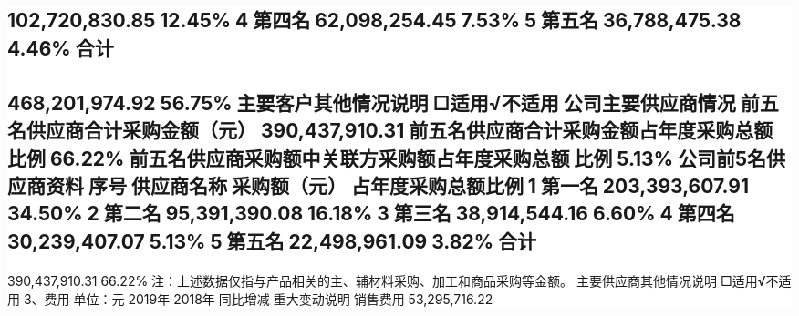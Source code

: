 102,720,830.85
12.45%
4
第四名
62,098,254.45
7.53%
5
第五名
36,788,475.38
4.46%
合计
--
468,201,974.92
56.75%
主要客户其他情况说明
□适用√不适用
公司主要供应商情况
前五名供应商合计采购金额（元）
390,437,910.31
前五名供应商合计采购金额占年度采购总额比例
66.22%
前五名供应商采购额中关联方采购额占年度采购总额
比例
5.13%
公司前5名供应商资料
序号
供应商名称
采购额（元）
占年度采购总额比例
1
第一名
203,393,607.91
34.50%
2
第二名
95,391,390.08
16.18%
3
第三名
38,914,544.16
6.60%
4
第四名
30,239,407.07
5.13%
5
第五名
22,498,961.09
3.82%
合计
--
390,437,910.31
66.22%
注：上述数据仅指与产品相关的主、辅材料采购、加工和商品采购等金额。
主要供应商其他情况说明
□适用√不适用
3、费用
单位：元
2019年
2018年
同比增减
重大变动说明
销售费用
53,295,716.22